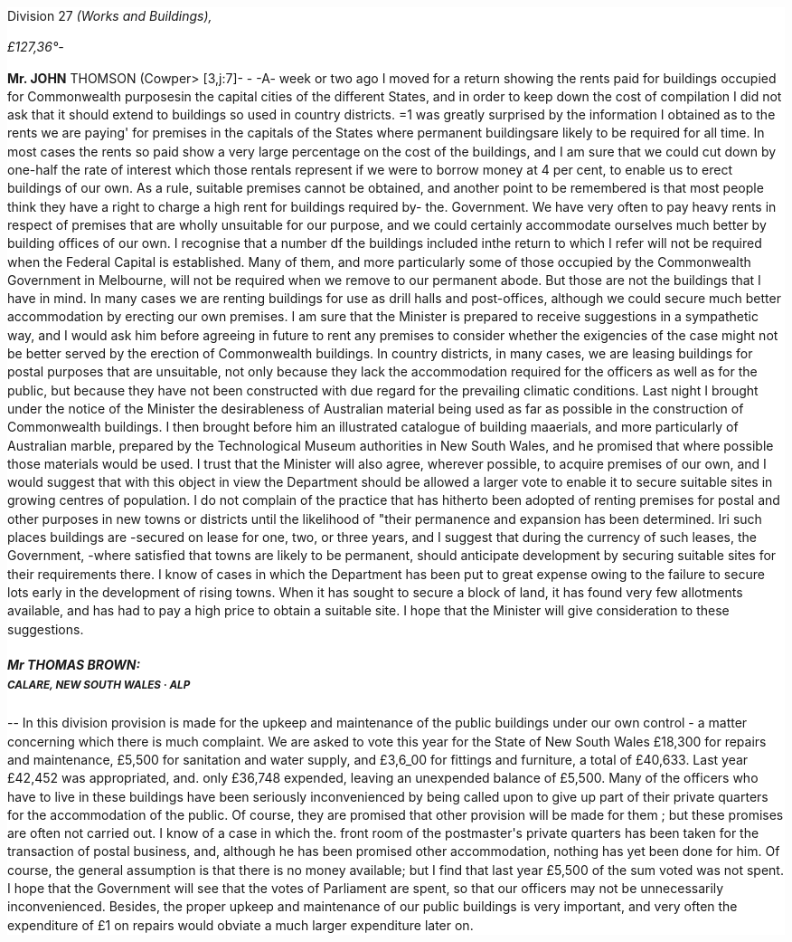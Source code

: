 Division 27  *(Works and Buildings),* 


 *£127,36°-* 



 **Mr. JOHN** THOMSON (Cowper&gt; [3,j:7]- - -A- week or two ago I moved for a return showing the rents paid for buildings occupied for Commonwealth purposesin the capital cities of the different States, and in order to keep down the cost of compilation I did not ask that it should extend to buildings so used in country districts. =1 was greatly surprised by the information I obtained as to the rents we are paying' for premises in the capitals of the States where permanent buildingsare likely to be required for all time. In most cases the rents so paid show a very large percentage on the cost of the buildings, and I am sure that we could cut down by one-half the rate of interest which those rentals represent if we were to borrow money at 4 per cent, to enable us to erect buildings of our own. As a rule, suitable premises cannot be obtained, and another point to be remembered is that most people think they have a right to charge a high rent for buildings required by- the. Government. We have very often to pay heavy rents in respect of premises that are wholly unsuitable for our purpose, and we could certainly accommodate ourselves much better by building offices of our own. I recognise that a number df the buildings included inthe return to which I refer will not be required when the Federal Capital is established. Many of them, and more particularly some of those occupied by the Commonwealth Government in Melbourne, will not be required when we remove to our permanent abode. But those are not the buildings that I have in mind. In many cases we are renting buildings for use as drill halls and post-offices, although we could secure much better accommodation by erecting our own premises. I am sure that the Minister is prepared to receive suggestions in a sympathetic way, and I would ask him before agreeing in future to rent any premises to consider whether the exigencies of the case might not be better served by the erection of Commonwealth buildings. In country districts, in many cases, we are leasing buildings for postal purposes that are unsuitable, not only because they lack the accommodation required for the officers as well as for the public, but because they have not been constructed with due regard for the prevailing climatic conditions. Last night I brought under the notice of the Minister the desirableness of Australian material being used as far as possible in the construction of Commonwealth buildings. I then brought before him an illustrated catalogue of building maaerials, and more particularly of Australian marble, prepared by the Technological Museum authorities in New South Wales, and he promised that where possible those materials would be used. I trust that the Minister will also agree, wherever possible, to acquire premises of our own, and I would suggest that with this object in view the Department should be allowed a larger vote to enable it to secure suitable sites in growing centres of population. I do not complain of the practice that has hitherto been adopted of renting premises for postal and other purposes in new towns or districts until the likelihood of "their permanence and expansion has been determined. Iri such places buildings are -secured on lease for one, two, or three years, and I suggest that during the currency of such leases, the Government, -where satisfied that towns are likely to be permanent, should anticipate development by securing suitable sites for their requirements there. I know of cases in which the Department has been put to great expense owing to the failure to secure lots early in the development of rising towns. When it has sought to secure a block of land, it has found very few allotments available, and has had to pay a high price to obtain a suitable site. I hope that the Minister will give consideration to these suggestions. 

##### Mr THOMAS BROWN:<br><small class="text-muted">CALARE, NEW SOUTH WALES &middot; ALP</small>

-- In this division provision is made for the upkeep and maintenance of the public buildings under our own control - a matter concerning which there is much complaint. We are asked to vote this year for the State of New South Wales £18,300 for repairs and maintenance, £5,500 for sanitation and water supply, and £3,6_00 for fittings and furniture, a total of £40,633. Last year £42,452 was appropriated, and. only £36,748 expended, leaving an unexpended balance of £5,500. Many of the officers who have to live in these buildings have been seriously inconvenienced by being called upon to give up part of their private quarters for the accommodation of the public. Of course, they are promised that other provision will be made for them ; but these promises are often not carried out. I know of a case in which the. front room of the postmaster's private quarters has been taken for the transaction of postal business, and, although he has been promised other accommodation, nothing has yet been done for him. Of course, the general assumption is that there is no money available; but I find that last year £5,500 of the sum voted was not spent. I hope that the Government will see that the votes of Parliament are spent, so that our officers may not be unnecessarily inconvenienced. Besides, the proper upkeep and maintenance of our public buildings is very important, and very often the expenditure of £1 on repairs would obviate a much larger expenditure later on. 
